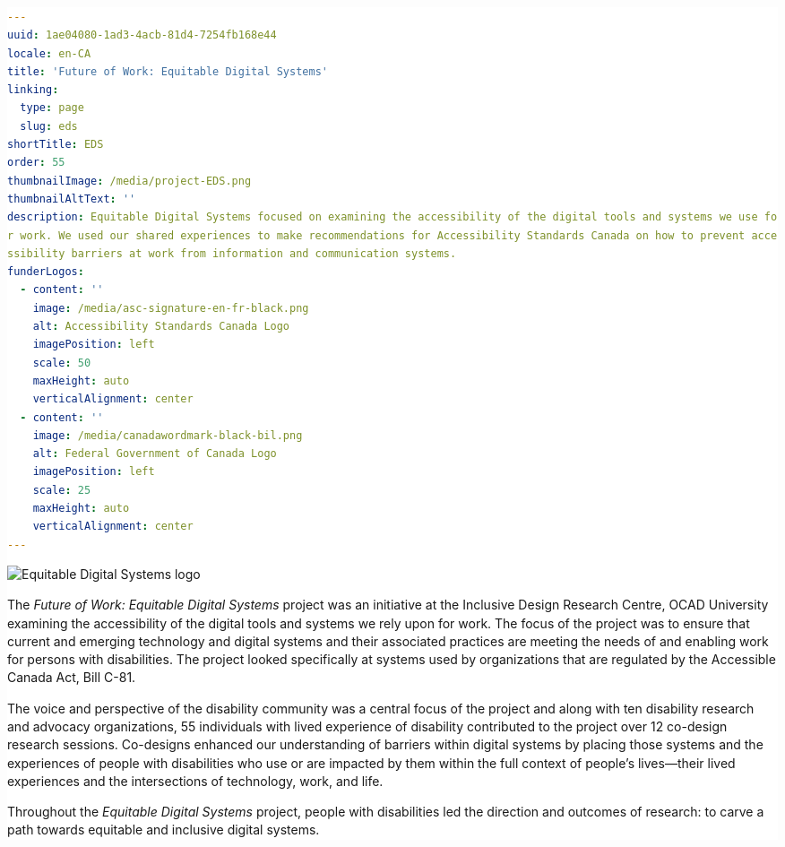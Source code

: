 ```yaml
---
uuid: 1ae04080-1ad3-4acb-81d4-7254fb168e44
locale: en-CA
title: 'Future of Work: Equitable Digital Systems'
linking:
  type: page
  slug: eds
shortTitle: EDS
order: 55
thumbnailImage: /media/project-EDS.png
thumbnailAltText: ''
description: Equitable Digital Systems focused on examining the accessibility of the digital tools and systems we use for work. We used our shared experiences to make recommendations for Accessibility Standards Canada on how to prevent accessibility barriers at work from information and communication systems.
funderLogos:
  - content: ''
    image: /media/asc-signature-en-fr-black.png
    alt: Accessibility Standards Canada Logo
    imagePosition: left
    scale: 50
    maxHeight: auto
    verticalAlignment: center
  - content: ''
    image: /media/canadawordmark-black-bil.png
    alt: Federal Government of Canada Logo
    imagePosition: left
    scale: 25
    maxHeight: auto
    verticalAlignment: center
---
```

![Equitable Digital Systems logo](/media/project-EDS.png)

The _Future of Work: Equitable Digital Systems_ project was an initiative at the Inclusive Design Research Centre, OCAD University examining the accessibility of the digital tools and systems we rely upon for work. The focus of the project was to ensure that current and emerging technology and digital systems and their associated practices are meeting the needs of and enabling work for persons with disabilities. The project looked specifically at systems used by organizations that are regulated by the Accessible Canada Act, Bill C-81.

The voice and perspective of the disability community was a central focus of the project and along with ten disability research and advocacy organizations, 55 individuals with lived experience of disability contributed to the project over 12 co-design research sessions. Co-designs enhanced our understanding of barriers within digital systems by placing those systems and the experiences of people with disabilities who use or are impacted by them within the full context of people’s lives—their lived experiences and the intersections of technology, work, and life.

Throughout the _Equitable Digital Systems_ project, people with disabilities led the direction and outcomes of research: to carve a path towards equitable and inclusive digital systems.

